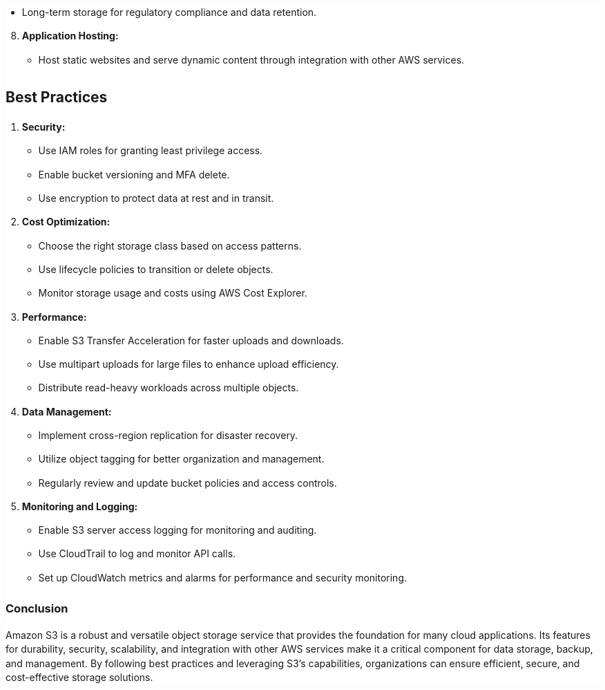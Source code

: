    - Long-term storage for regulatory compliance and data retention.


8. **Application Hosting:**

    - Host static websites and serve dynamic content through integration with other AWS services.


<h2>Best Practices</h2>


1. **Security:**

    - Use IAM roles for granting least privilege access.

    - Enable bucket versioning and MFA delete.

    - Use encryption to protect data at rest and in transit.


3. **Cost Optimization:**

    - Choose the right storage class based on access patterns.

    - Use lifecycle policies to transition or delete objects.

    - Monitor storage usage and costs using AWS Cost Explorer.


5. **Performance:**

    - Enable S3 Transfer Acceleration for faster uploads and downloads.

   - Use multipart uploads for large files to enhance upload efficiency.

   - Distribute read-heavy workloads across multiple objects.


7. **Data Management:**

    - Implement cross-region replication for disaster recovery.

    - Utilize object tagging for better organization and management.

   - Regularly review and update bucket policies and access controls.


9. **Monitoring and Logging:**

    - Enable S3 server access logging for monitoring and auditing.

    - Use CloudTrail to log and monitor API calls.

    - Set up CloudWatch metrics and alarms for performance and security monitoring.


<h3>Conclusion</h3>

Amazon S3 is a robust and versatile object storage service that provides the foundation for many cloud applications. Its features for durability, security, scalability, and integration with other AWS services make it a critical component for data storage, backup, and management. By following best practices and leveraging S3’s capabilities, organizations can ensure efficient, secure, and cost-effective storage solutions.
